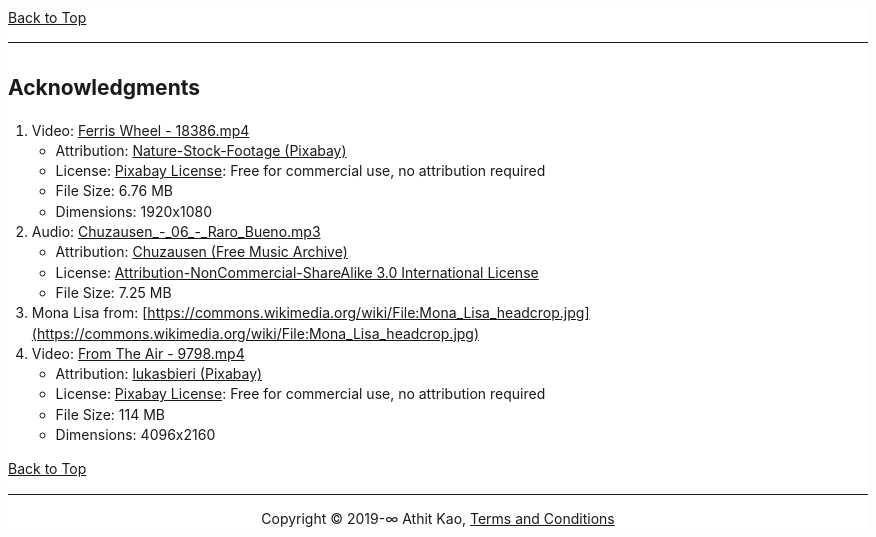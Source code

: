 [Back to Top](#table-of-contents)

--------------------------------------------------------------------------------------------------

## Acknowledgments

1. Video: [Ferris Wheel - 18386.mp4](https://pixabay.com/videos/download/video-18386_large.mp4?attachment)
   * Attribution: [Nature-Stock-Footage (Pixabay)](https://pixabay.com/users/nature-stock-footage-10096666/)
   * License: [Pixabay License](https://pixabay.com/service/license/): Free for commercial use, no attribution required
   * File Size: 6.76 MB
   * Dimensions: 1920x1080
2. Audio: [Chuzausen_-\_06\_-_Raro_Bueno.mp3](https://files.freemusicarchive.org/storage-freemusicarchive-org/music/Enough_Records/Chuzausen/Awesome_Is_Grey/Chuzausen_-_06_-_Raro_Bueno.mp3)
   * Attribution: [Chuzausen (Free Music Archive)](https://www.freemusicarchive.org/music/Chuzausen)
   * License: [Attribution-NonCommercial-ShareAlike 3.0 International License](https://creativecommons.org/licenses/by-nc-sa/3.0/)
   * File Size: 7.25 MB
3. Mona Lisa from: [https://commons.wikimedia.org/wiki/File:Mona_Lisa_headcrop.jpg](https://commons.wikimedia.org/wiki/File:Mona_Lisa_headcrop.jpg)
4. Video: [From The Air - 9798.mp4](https://pixabay.com/videos/download/video-9798_large.mp4?attachment)
   * Attribution: [lukasbieri (Pixabay)](https://pixabay.com/users/lukasbieri-4664461/)
   * License: [Pixabay License](https://pixabay.com/service/license/): Free for commercial use, no attribution required
   * File Size: 114 MB
   * Dimensions: 4096x2160

<a href="" target="_blank"></a>

[Back to Top](#table-of-contents)

--------------------------------------------------------------------------------------------------

<p align="center">Copyright © 2019-∞ Athit Kao, <a href="http://www.athitkao.com/tos.html" target="_blank">Terms and Conditions</a></p>